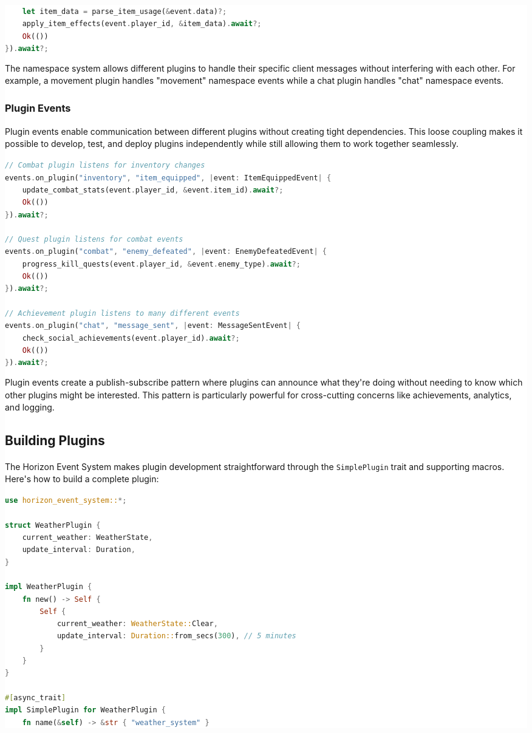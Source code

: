 ```rust
    let item_data = parse_item_usage(&event.data)?;
    apply_item_effects(event.player_id, &item_data).await?;
    Ok(())
}).await?;
```

The namespace system allows different plugins to handle their specific client messages without interfering with each other. For example, a movement plugin handles "movement" namespace events while a chat plugin handles "chat" namespace events.

### Plugin Events

Plugin events enable communication between different plugins without creating tight dependencies. This loose coupling makes it possible to develop, test, and deploy plugins independently while still allowing them to work together seamlessly.

```rust
// Combat plugin listens for inventory changes
events.on_plugin("inventory", "item_equipped", |event: ItemEquippedEvent| {
    update_combat_stats(event.player_id, &event.item_id).await?;
    Ok(())
}).await?;

// Quest plugin listens for combat events
events.on_plugin("combat", "enemy_defeated", |event: EnemyDefeatedEvent| {
    progress_kill_quests(event.player_id, &event.enemy_type).await?;
    Ok(())
}).await?;

// Achievement plugin listens to many different events
events.on_plugin("chat", "message_sent", |event: MessageSentEvent| {
    check_social_achievements(event.player_id).await?;
    Ok(())
}).await?;
```

Plugin events create a publish-subscribe pattern where plugins can announce what they're doing without needing to know which other plugins might be interested. This pattern is particularly powerful for cross-cutting concerns like achievements, analytics, and logging.

## Building Plugins

The Horizon Event System makes plugin development straightforward through the `SimplePlugin` trait and supporting macros. Here's how to build a complete plugin:

```rust
use horizon_event_system::*;

struct WeatherPlugin {
    current_weather: WeatherState,
    update_interval: Duration,
}

impl WeatherPlugin {
    fn new() -> Self {
        Self {
            current_weather: WeatherState::Clear,
            update_interval: Duration::from_secs(300), // 5 minutes
        }
    }
}

#[async_trait]
impl SimplePlugin for WeatherPlugin {
    fn name(&self) -> &str { "weather_system" }
```